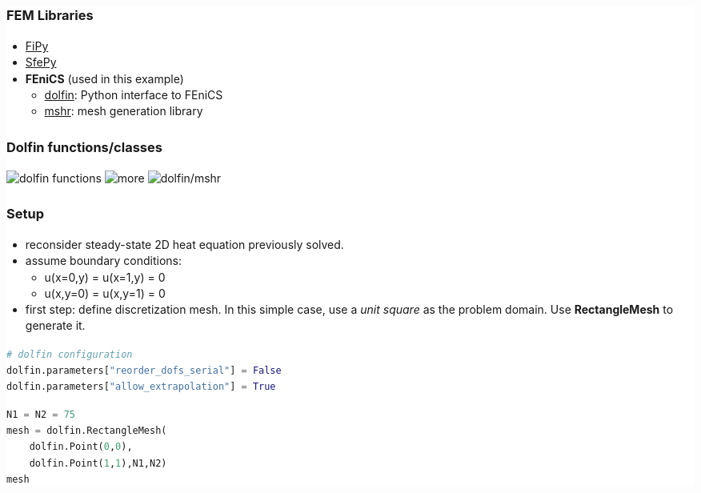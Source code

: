 ### FEM Libraries
- [FiPy](http://www.ctcms.nist.gov/fipy)
- [SfePy](http://sfepy.org)
- **FEniCS** (used in this example)
    - [dolfin](): Python interface to FEniCS
    - [mshr](): mesh generation library
    
### Dolfin functions/classes
![dolfin functions](pics/dolfin-api-p1.png)
![more](pics/dolfin-api-p2.png)
![dolfin/mshr](pics/dolfin-mshr-funcs.png)

### Setup
- reconsider steady-state 2D heat equation previously solved.
- assume boundary conditions: 
    - u(x=0,y) = u(x=1,y) = 0
    - u(x,y=0) = u(x,y=1) = 0
- first step: define discretization mesh. In this simple case, use a *unit square* as the problem domain. Use **RectangleMesh** to generate it.


```python
# dolfin configuration
dolfin.parameters["reorder_dofs_serial"] = False
dolfin.parameters["allow_extrapolation"] = True
```


```python
N1 = N2 = 75
mesh = dolfin.RectangleMesh(
    dolfin.Point(0,0),
    dolfin.Point(1,1),N1,N2)
mesh
```




<!DOCTYPE html>
<html>
  <head>
    <meta http-equiv="content-type" content="text/html;charset=UTF-8" />
    <meta name="generator" content="FEniCS/DOLFIN (http://fenicsproject.org)" />
    <title>FEniCS/DOLFIN X3DOM plot</title>
    <script type="text/javascript" src="https://www.x3dom.org/download/x3dom.js"></script>
    <script type="text/javascript" src="https://code.jquery.com/jquery-3.1.0.js"></script>
    <script type="text/javascript" src="https://rawgit.com/plscott/fenics-x3dom/master/x3dom_support.js"></script>
    <link rel="stylesheet" type="text/css" href="https://www.x3dom.org/download/x3dom.css" />
    <link rel="stylesheet" type="text/css" href="https://rawgit.com/plscott/fenics-x3dom/master/x3dom_support.css" />
  </head>
  <body>
    <x3d showStat="false" xmlns="http://www.web3d.org/specifications/x3d-namespace" width="500.000000px" height="400.000000px">
      <scene>
        <shape>
          <appearance>
            <material diffuseColor="1.000000 1.000000 1.000000" emissiveColor="0.000000 0.000000 0.000000" specularColor="0.000000 0.000000 0.000000" ambientIntensity="0" shininess="0.5" transparency="0"></material>
          </appearance>